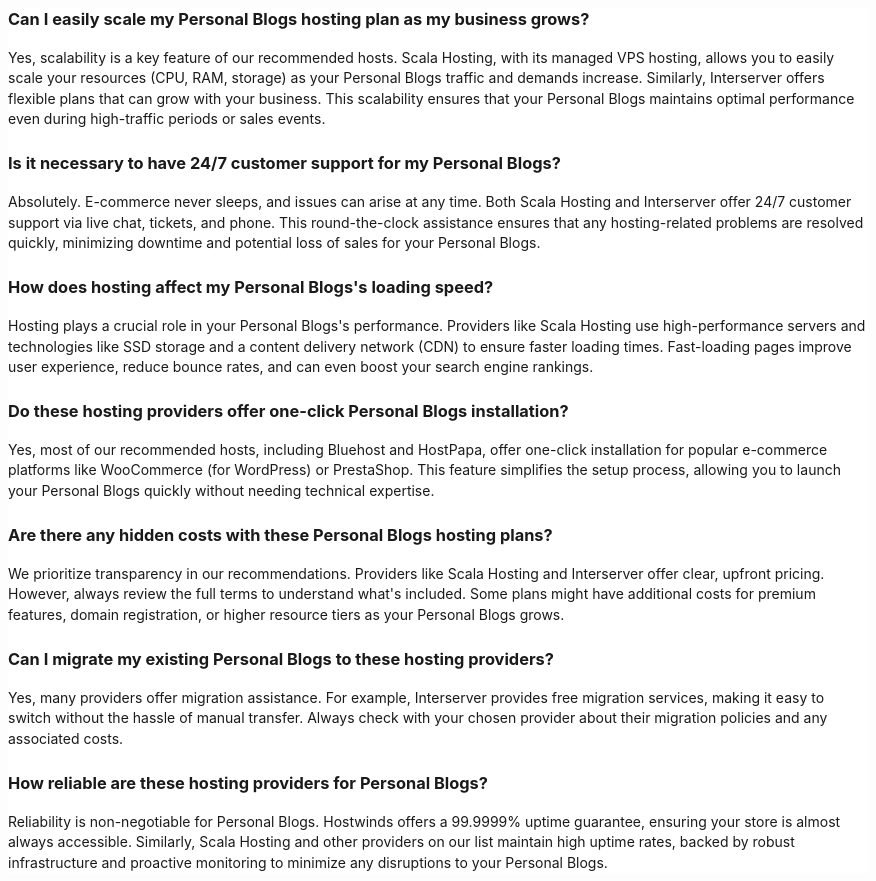 ### Can I easily scale my Personal Blogs hosting plan as my business grows? 
Yes, scalability is a key feature of our recommended hosts. Scala Hosting, with its managed VPS hosting, allows you to easily scale your resources (CPU, RAM, storage) as your Personal Blogs traffic and demands increase. Similarly, Interserver offers flexible plans that can grow with your business. This scalability ensures that your Personal Blogs maintains optimal performance even during high-traffic periods or sales events.

### Is it necessary to have 24/7 customer support for my Personal Blogs? 
Absolutely. E-commerce never sleeps, and issues can arise at any time. Both Scala Hosting and Interserver offer 24/7 customer support via live chat, tickets, and phone. This round-the-clock assistance ensures that any hosting-related problems are resolved quickly, minimizing downtime and potential loss of sales for your Personal Blogs.

### How does hosting affect my Personal Blogs's loading speed? 
Hosting plays a crucial role in your Personal Blogs's performance. Providers like Scala Hosting use high-performance servers and technologies like SSD storage and a content delivery network (CDN) to ensure faster loading times. Fast-loading pages improve user experience, reduce bounce rates, and can even boost your search engine rankings.

### Do these hosting providers offer one-click Personal Blogs installation? 
Yes, most of our recommended hosts, including Bluehost and HostPapa, offer one-click installation for popular e-commerce platforms like WooCommerce (for WordPress) or PrestaShop. This feature simplifies the setup process, allowing you to launch your Personal Blogs quickly without needing technical expertise.

### Are there any hidden costs with these Personal Blogs hosting plans? 
We prioritize transparency in our recommendations. Providers like Scala Hosting and Interserver offer clear, upfront pricing. However, always review the full terms to understand what's included. Some plans might have additional costs for premium features, domain registration, or higher resource tiers as your Personal Blogs grows.

### Can I migrate my existing Personal Blogs to these hosting providers? 
Yes, many providers offer migration assistance. For example, Interserver provides free migration services, making it easy to switch without the hassle of manual transfer. Always check with your chosen provider about their migration policies and any associated costs.

### How reliable are these hosting providers for Personal Blogs? 
Reliability is non-negotiable for Personal Blogs. Hostwinds offers a 99.9999% uptime guarantee, ensuring your store is almost always accessible. Similarly, Scala Hosting and other providers on our list maintain high uptime rates, backed by robust infrastructure and proactive monitoring to minimize any disruptions to your Personal Blogs.
